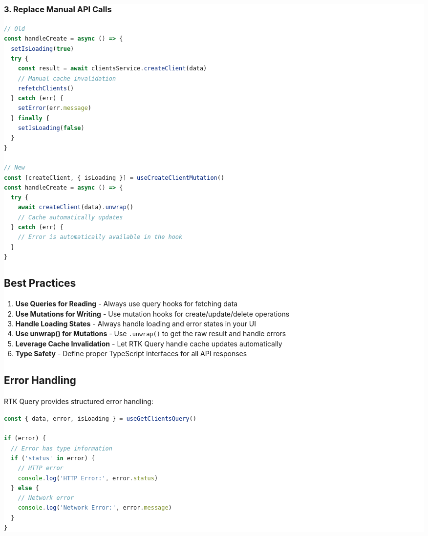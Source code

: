 ### 3. Replace Manual API Calls
```typescript
// Old
const handleCreate = async () => {
  setIsLoading(true)
  try {
    const result = await clientsService.createClient(data)
    // Manual cache invalidation
    refetchClients()
  } catch (err) {
    setError(err.message)
  } finally {
    setIsLoading(false)
  }
}

// New
const [createClient, { isLoading }] = useCreateClientMutation()
const handleCreate = async () => {
  try {
    await createClient(data).unwrap()
    // Cache automatically updates
  } catch (err) {
    // Error is automatically available in the hook
  }
}
```

## Best Practices

1. **Use Queries for Reading** - Always use query hooks for fetching data
2. **Use Mutations for Writing** - Use mutation hooks for create/update/delete operations
3. **Handle Loading States** - Always handle loading and error states in your UI
4. **Use unwrap() for Mutations** - Use `.unwrap()` to get the raw result and handle errors
5. **Leverage Cache Invalidation** - Let RTK Query handle cache updates automatically
6. **Type Safety** - Define proper TypeScript interfaces for all API responses

## Error Handling

RTK Query provides structured error handling:

```typescript
const { data, error, isLoading } = useGetClientsQuery()

if (error) {
  // Error has type information
  if ('status' in error) {
    // HTTP error
    console.log('HTTP Error:', error.status)
  } else {
    // Network error
    console.log('Network Error:', error.message)
  }
}
```
